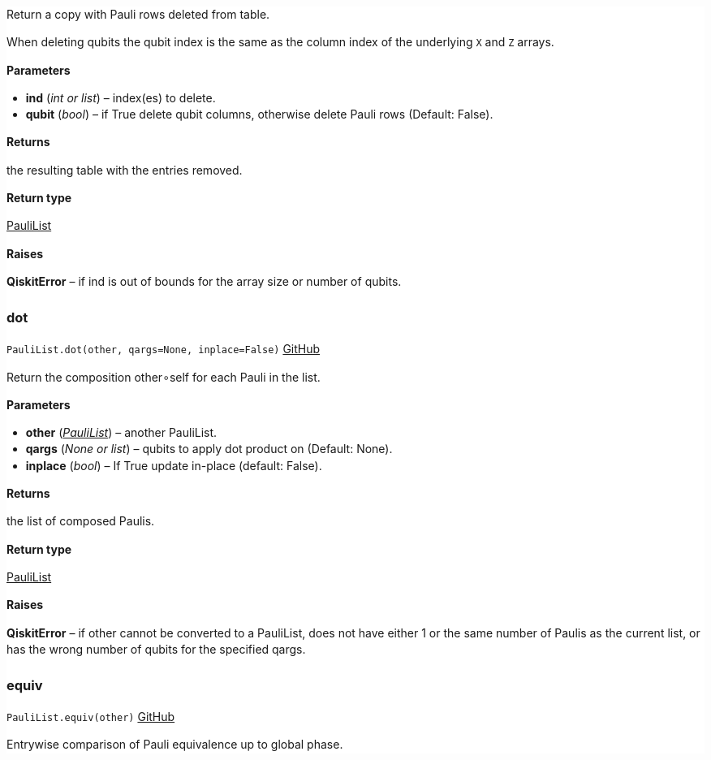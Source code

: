 Return a copy with Pauli rows deleted from table.

When deleting qubits the qubit index is the same as the column index of the underlying `X` and `Z` arrays.

**Parameters**

*   **ind** (*int or list*) – index(es) to delete.
*   **qubit** (*bool*) – if True delete qubit columns, otherwise delete Pauli rows (Default: False).

**Returns**

the resulting table with the entries removed.

**Return type**

[PauliList](qiskit.quantum_info.PauliList "qiskit.quantum_info.PauliList")

**Raises**

**QiskitError** – if ind is out of bounds for the array size or number of qubits.

### dot

<span id="qiskit.quantum_info.PauliList.dot" />

`PauliList.dot(other, qargs=None, inplace=False)` [GitHub](https://github.com/qiskit/qiskit/tree/stable/0.21/qiskit/quantum_info/operators/symplectic/pauli_list.py "view source code")

Return the composition other∘self for each Pauli in the list.

**Parameters**

*   **other** ([*PauliList*](qiskit.quantum_info.PauliList "qiskit.quantum_info.PauliList")) – another PauliList.
*   **qargs** (*None or list*) – qubits to apply dot product on (Default: None).
*   **inplace** (*bool*) – If True update in-place (default: False).

**Returns**

the list of composed Paulis.

**Return type**

[PauliList](qiskit.quantum_info.PauliList "qiskit.quantum_info.PauliList")

**Raises**

**QiskitError** – if other cannot be converted to a PauliList, does not have either 1 or the same number of Paulis as the current list, or has the wrong number of qubits for the specified qargs.

### equiv

<span id="qiskit.quantum_info.PauliList.equiv" />

`PauliList.equiv(other)` [GitHub](https://github.com/qiskit/qiskit/tree/stable/0.21/qiskit/quantum_info/operators/symplectic/pauli_list.py "view source code")

Entrywise comparison of Pauli equivalence up to global phase.
